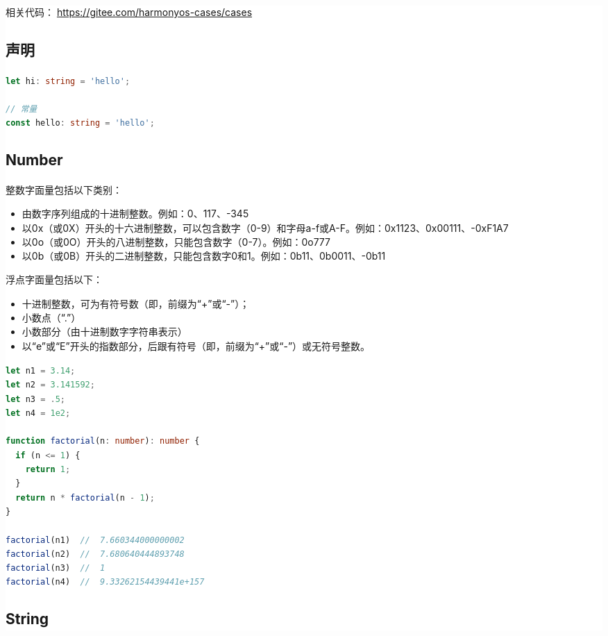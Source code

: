 
```toc
```

相关代码：
https://gitee.com/harmonyos-cases/cases


## 声明

```ts
let hi: string = 'hello';

// 常量
const hello: string = 'hello';
```


## Number

整数字面量包括以下类别：

- 由数字序列组成的十进制整数。例如：0、117、-345
- 以0x（或0X）开头的十六进制整数，可以包含数字（0-9）和字母a-f或A-F。例如：0x1123、0x00111、-0xF1A7
- 以0o（或0O）开头的八进制整数，只能包含数字（0-7）。例如：0o777
- 以0b（或0B）开头的二进制整数，只能包含数字0和1。例如：0b11、0b0011、-0b11

浮点字面量包括以下：

- 十进制整数，可为有符号数（即，前缀为“+”或“-”）；
- 小数点（“.”）
- 小数部分（由十进制数字字符串表示）
- 以“e”或“E”开头的指数部分，后跟有符号（即，前缀为“+”或“-”）或无符号整数。


```ts
let n1 = 3.14;
let n2 = 3.141592;
let n3 = .5;
let n4 = 1e2;

function factorial(n: number): number {
  if (n <= 1) {
    return 1;
  }
  return n * factorial(n - 1);
}

factorial(n1)  //  7.660344000000002 
factorial(n2)  //  7.680640444893748 
factorial(n3)  //  1 
factorial(n4)  //  9.33262154439441e+157 
```


## String
